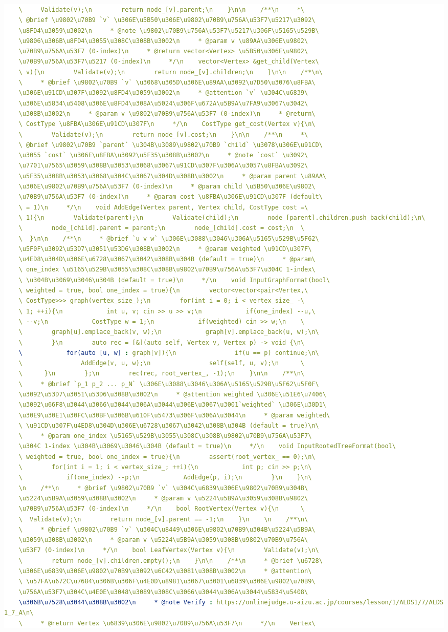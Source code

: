 ```yaml
    \     Validate(v);\n        return node_[v].parent;\n    }\n\n    /**\n     *\
    \ @brief \u9802\u70B9 `v` \u306E\u5B50\u306E\u9802\u70B9\u756A\u53F7\u5217\u3092\
    \u8FD4\u3059\u3002\n     * @note \u9802\u70B9\u756A\u53F7\u5217\u306F\u5165\u529B\
    \u9806\u306B\u8FD4\u3055\u308C\u308B\u3002\n     * @param v \u89AA\u306E\u9802\
    \u70B9\u756A\u53F7 (0-index)\n     * @return vector<Vertex> \u5B50\u306E\u9802\
    \u70B9\u756A\u53F7\u5217 (0-index)\n     */\n    vector<Vertex> &get_child(Vertex\
    \ v){\n        Validate(v);\n        return node_[v].children;\n    }\n\n    /**\n\
    \     * @brief \u9802\u70B9 `v` \u3068\u305D\u306E\u89AA\u3092\u7D50\u3076\u8FBA\
    \u306E\u91CD\u307F\u3092\u8FD4\u3059\u3002\n     * @attention `v` \u304C\u6839\
    \u306E\u5834\u5408\u306E\u8FD4\u308A\u5024\u306F\u672A\u5B9A\u7FA9\u3067\u3042\
    \u308B\u3002\n     * @param v \u9802\u70B9\u756A\u53F7 (0-index)\n     * @return\
    \ CostType \u8FBA\u306E\u91CD\u307F\n     */\n    CostType get_cost(Vertex v){\n\
    \        Validate(v);\n        return node_[v].cost;\n    }\n\n    /**\n     *\
    \ @brief \u9802\u70B9 `parent` \u304B\u3089\u9802\u70B9 `child` \u3078\u306E\u91CD\
    \u3055 `cost` \u306E\u8FBA\u3092\u5F35\u308B\u3002\n     * @note `cost` \u3092\
    \u7701\u7565\u3059\u308B\u3053\u3068\u3067\u91CD\u307F\u306A\u3057\u8FBA\u3092\
    \u5F35\u308B\u3053\u3068\u304C\u3067\u304D\u308B\u3002\n     * @param parent \u89AA\
    \u306E\u9802\u70B9\u756A\u53F7 (0-index)\n     * @param child \u5B50\u306E\u9802\
    \u70B9\u756A\u53F7 (0-index)\n     * @param cost \u8FBA\u306E\u91CD\u307F (default\
    \ = 1)\n     */\n    void AddEdge(Vertex parent, Vertex child, CostType cost =\
    \ 1){\n        Validate(parent);\n        Validate(child);\n        node_[parent].children.push_back(child);\n\
    \        node_[child].parent = parent;\n        node_[child].cost = cost;\n  \
    \  }\n\n    /**\n     * @brief `u v w` \u306E\u3088\u3046\u306A\u5165\u529B\u5F62\
    \u5F0F\u3092\u53D7\u3051\u53D6\u308B\u3002\n     * @param weighted \u91CD\u307F\
    \u4ED8\u304D\u306E\u6728\u3067\u3042\u308B\u304B (default = true)\n     * @param\
    \ one_index \u5165\u529B\u3055\u308C\u308B\u9802\u70B9\u756A\u53F7\u304C 1-index\
    \ \u304B\u3069\u3046\u304B (default = true)\n     */\n    void InputGraphFormat(bool\
    \ weighted = true, bool one_index = true){\n        vector<vector<pair<Vertex,\
    \ CostType>>> graph(vertex_size_);\n        for(int i = 0; i < vertex_size_ -\
    \ 1; ++i){\n            int u, v; cin >> u >> v;\n            if(one_index) --u,\
    \ --v;\n            CostType w = 1;\n            if(weighted) cin >> w;\n    \
    \        graph[u].emplace_back(v, w);\n            graph[v].emplace_back(u, w);\n\
    \        }\n        auto rec = [&](auto self, Vertex v, Vertex p) -> void {\n\
    \            for(auto [u, w] : graph[v]){\n                if(u == p) continue;\n\
    \                AddEdge(v, u, w);\n                self(self, u, v);\n      \
    \      }\n        };\n        rec(rec, root_vertex_, -1);\n    }\n\n    /**\n\
    \     * @brief `p_1 p_2 ... p_N` \u306E\u3088\u3046\u306A\u5165\u529B\u5F62\u5F0F\
    \u3092\u53D7\u3051\u53D6\u308B\u3002\n     * @attention weighted \u306E\u51E6\u7406\
    \u3092\u66F8\u3044\u3066\u3044\u306A\u3044\u306E\u3067\u3001`weighted` \u306E\u30D1\
    \u30E9\u30E1\u30FC\u30BF\u306B\u610F\u5473\u306F\u306A\u3044\n     * @param weighted\
    \ \u91CD\u307F\u4ED8\u304D\u306E\u6728\u3067\u3042\u308B\u304B (default = true)\n\
    \     * @param one_index \u5165\u529B\u3055\u308C\u308B\u9802\u70B9\u756A\u53F7\
    \u304C 1-index \u304B\u3069\u3046\u304B (default = true)\n     */\n    void InputRootedTreeFormat(bool\
    \ weighted = true, bool one_index = true){\n        assert(root_vertex_ == 0);\n\
    \        for(int i = 1; i < vertex_size_; ++i){\n            int p; cin >> p;\n\
    \            if(one_index) --p;\n            AddEdge(p, i);\n        }\n    }\n\
    \n    /**\n     * @brief \u9802\u70B9 `v` \u304C\u6839\u306E\u9802\u70B9\u304B\
    \u5224\u5B9A\u3059\u308B\u3002\n     * @param v \u5224\u5B9A\u3059\u308B\u9802\
    \u70B9\u756A\u53F7 (0-index)\n     */\n    bool RootVertex(Vertex v){\n      \
    \  Validate(v);\n        return node_[v].parent == -1;\n    }\n    \n    /**\n\
    \     * @brief \u9802\u70B9 `v` \u304C\u8449\u306E\u9802\u70B9\u304B\u5224\u5B9A\
    \u3059\u308B\u3002\n     * @param v \u5224\u5B9A\u3059\u308B\u9802\u70B9\u756A\
    \u53F7 (0-index)\n     */\n    bool LeafVertex(Vertex v){\n        Validate(v);\n\
    \        return node_[v].children.empty();\n    }\n\n    /**\n     * @brief \u6728\
    \u306E\u6839\u306E\u9802\u70B9\u3092\u6C42\u3081\u308B\u3002\n     * @attention\
    \ \u57FA\u672C\u7684\u306B\u306F\u4E0D\u8981\u3067\u3001\u6839\u306E\u9802\u70B9\
    \u756A\u53F7\u304C\u4E0E\u3048\u3089\u308C\u3066\u3044\u306A\u3044\u5834\u5408\
    \u306B\u7528\u3044\u308B\u3002\n     * @note Verify : https://onlinejudge.u-aizu.ac.jp/courses/lesson/1/ALDS1/7/ALDS1_7_A\n\
    \     * @return Vertex \u6839\u306E\u9802\u70B9\u756A\u53F7\n     */\n    Vertex\
```